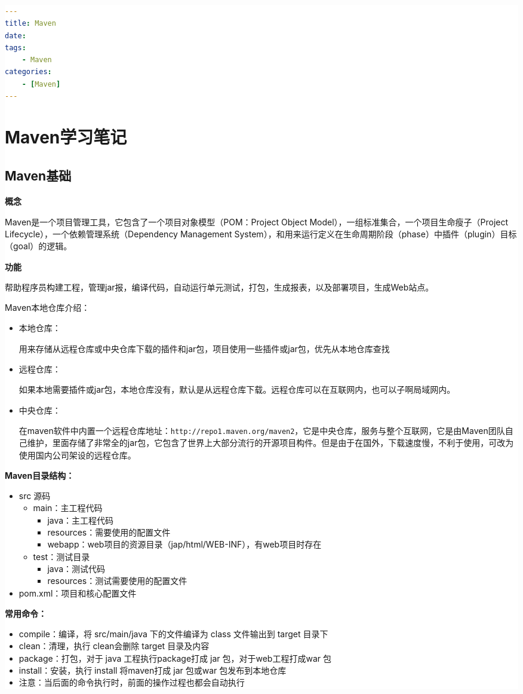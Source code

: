 ```yaml
---
title: Maven
date: 
tags:
	- Maven
categories:
	- [Maven]
---
```


# Maven学习笔记

## Maven基础

**概念**

Maven是一个项目管理工具，它包含了一个项目对象模型（POM：Project Object Model），一组标准集合，一个项目生命瘦子（Project Lifecycle），一个依赖管理系统（Dependency Management System），和用来运行定义在生命周期阶段（phase）中插件（plugin）目标（goal）的逻辑。

**功能**

帮助程序员构建工程，管理jar报，编译代码，自动运行单元测试，打包，生成报表，以及部署项目，生成Web站点。

Maven本地仓库介绍：

- 本地仓库：

  用来存储从远程仓库或中央仓库下载的插件和jar包，项目使用一些插件或jar包，优先从本地仓库查找

- 远程仓库：

  如果本地需要插件或jar包，本地仓库没有，默认是从远程仓库下载。远程仓库可以在互联网内，也可以子啊局域网内。

- 中央仓库：

  在maven软件中内置一个远程仓库地址：`http://repo1.maven.org/maven2`，它是中央仓库，服务与整个互联网，它是由Maven团队自己维护，里面存储了非常全的jar包，它包含了世界上大部分流行的开源项目构件。但是由于在国外，下载速度慢，不利于使用，可改为使用国内公司架设的远程仓库。

**Maven目录结构：**

- src 源码
  - main：主工程代码
    - java：主工程代码
    - resources：需要使用的配置文件
    - webapp：web项目的资源目录（jap/html/WEB-INF），有web项目时存在
  - test：测试目录
    - java：测试代码
    - resources：测试需要使用的配置文件
- pom.xml：项目和核心配置文件

**常用命令：**

- compile：编译，将 src/main/java 下的文件编译为 class 文件输出到 target 目录下
- clean：清理，执行 clean会删除 target 目录及内容
- package：打包，对于 java 工程执行package打成 jar 包，对于web工程打成war 包
- install：安装，执行 install 将maven打成 jar 包或war 包发布到本地仓库
- 注意：当后面的命令执行时，前面的操作过程也都会自动执行
